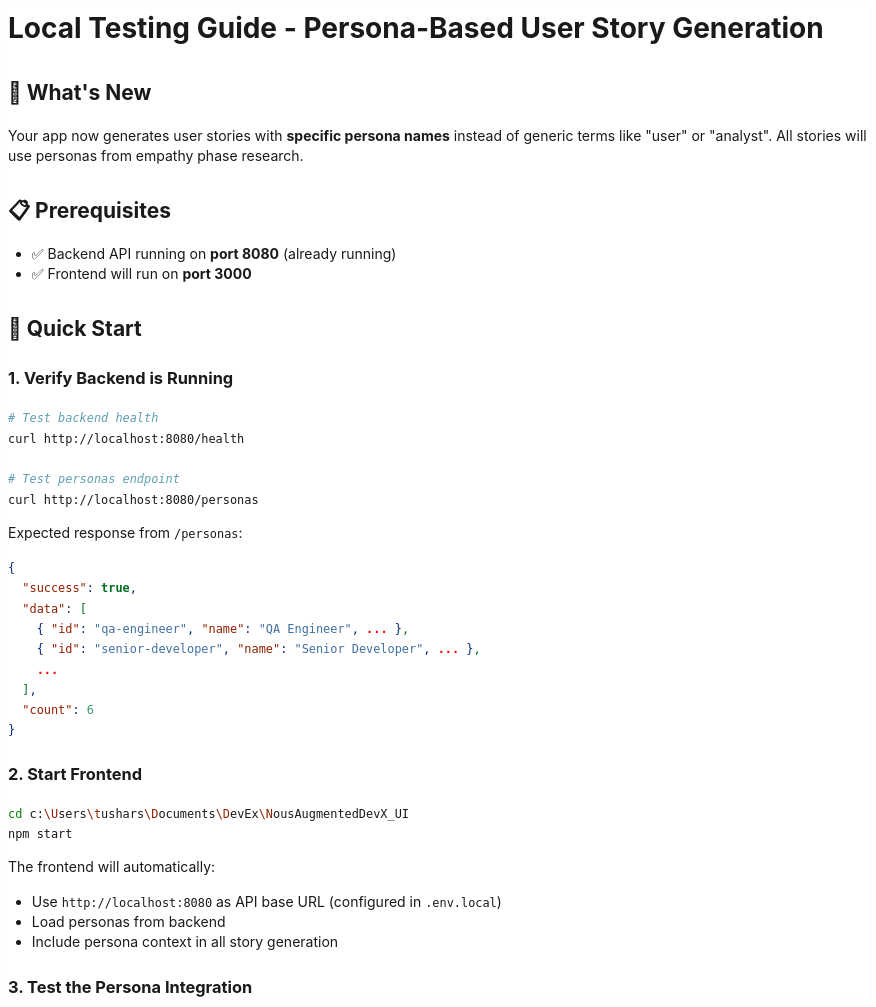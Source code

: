 # Local Testing Guide - Persona-Based User Story Generation

## 🎯 What's New

Your app now generates user stories with **specific persona names** instead of generic terms like "user" or "analyst". All stories will use personas from empathy phase research.

## 📋 Prerequisites

- ✅ Backend API running on **port 8080** (already running)
- ✅ Frontend will run on **port 3000**

## 🚀 Quick Start

### 1. Verify Backend is Running

```bash
# Test backend health
curl http://localhost:8080/health

# Test personas endpoint
curl http://localhost:8080/personas
```

Expected response from `/personas`:
```json
{
  "success": true,
  "data": [
    { "id": "qa-engineer", "name": "QA Engineer", ... },
    { "id": "senior-developer", "name": "Senior Developer", ... },
    ...
  ],
  "count": 6
}
```

### 2. Start Frontend

```bash
cd c:\Users\tushars\Documents\DevEx\NousAugmentedDevX_UI
npm start
```

The frontend will automatically:
- Use `http://localhost:8080` as API base URL (configured in `.env.local`)
- Load personas from backend
- Include persona context in all story generation

### 3. Test the Persona Integration
